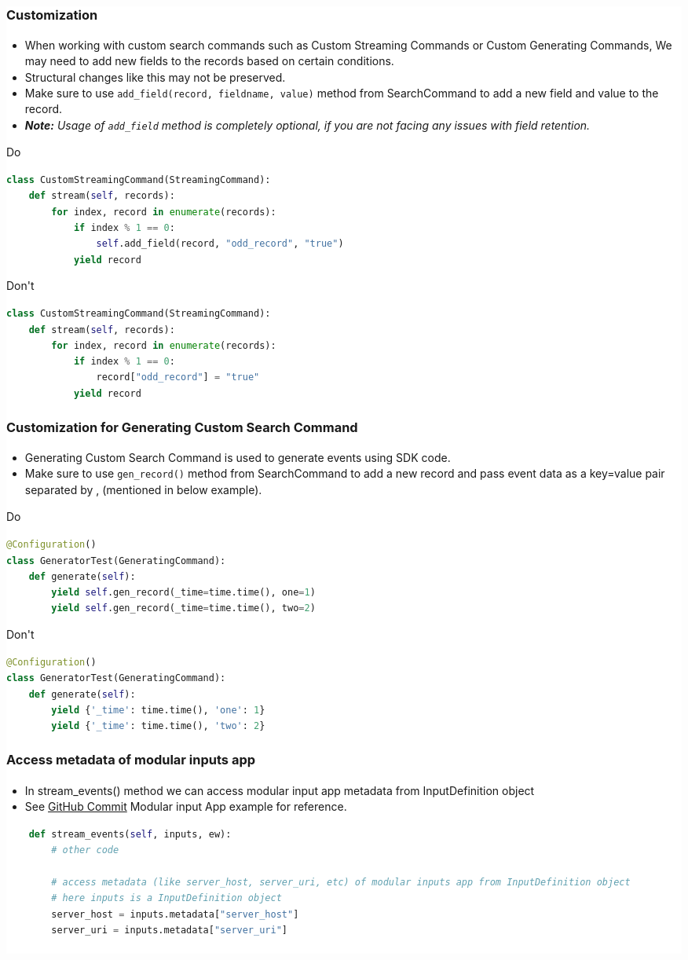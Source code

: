 ### Customization
* When working with custom search commands such as Custom Streaming Commands or Custom Generating Commands, We may need to add new fields to the records based on certain conditions.
* Structural changes like this may not be preserved.
* Make sure to use ``add_field(record, fieldname, value)`` method from SearchCommand to add a new field and value to the record.
* ___Note:__ Usage of ``add_field`` method is completely optional, if you are not facing any issues with field retention._

Do
```python
class CustomStreamingCommand(StreamingCommand):
    def stream(self, records):
        for index, record in enumerate(records):
            if index % 1 == 0:
                self.add_field(record, "odd_record", "true")
            yield record
```

Don't
```python
class CustomStreamingCommand(StreamingCommand):
    def stream(self, records):
        for index, record in enumerate(records):
            if index % 1 == 0:
                record["odd_record"] = "true"
            yield record
```
### Customization for Generating Custom Search Command
* Generating Custom Search Command is used to generate events using SDK code.
* Make sure to use ``gen_record()`` method from SearchCommand to add a new record and pass event data as a key=value pair separated by , (mentioned in below example).

Do
```python
@Configuration()
class GeneratorTest(GeneratingCommand):
    def generate(self):
        yield self.gen_record(_time=time.time(), one=1)
        yield self.gen_record(_time=time.time(), two=2)
```

Don't
```python
@Configuration()
class GeneratorTest(GeneratingCommand):
    def generate(self):
        yield {'_time': time.time(), 'one': 1}
        yield {'_time': time.time(), 'two': 2}
```

### Access metadata of modular inputs app
* In stream_events() method we can access modular input app metadata from InputDefinition object
* See [GitHub Commit](https://github.com/splunk/splunk-sdk-python/blob/develop/examples/github_commits/bin/github_commits.py) Modular input App example for reference.
```python
    def stream_events(self, inputs, ew):
        # other code
        
        # access metadata (like server_host, server_uri, etc) of modular inputs app from InputDefinition object
        # here inputs is a InputDefinition object
        server_host = inputs.metadata["server_host"]
        server_uri = inputs.metadata["server_uri"]
        
```